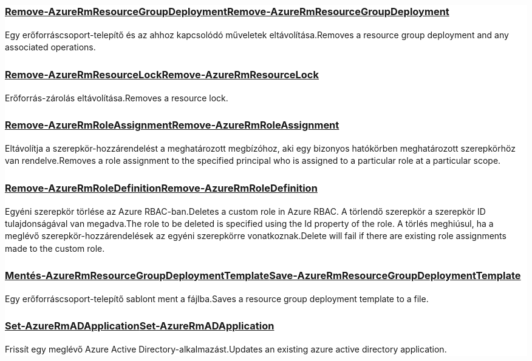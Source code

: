 ### [<span data-ttu-id="c49cf-227">Remove-AzureRmResourceGroupDeployment</span><span class="sxs-lookup"><span data-stu-id="c49cf-227">Remove-AzureRmResourceGroupDeployment</span></span>](Remove-AzureRmResourceGroupDeployment.md)
<span data-ttu-id="c49cf-228">Egy erőforráscsoport-telepítő és az ahhoz kapcsolódó műveletek eltávolítása.</span><span class="sxs-lookup"><span data-stu-id="c49cf-228">Removes a resource group deployment and any associated operations.</span></span>

### [<span data-ttu-id="c49cf-229">Remove-AzureRmResourceLock</span><span class="sxs-lookup"><span data-stu-id="c49cf-229">Remove-AzureRmResourceLock</span></span>](Remove-AzureRmResourceLock.md)
<span data-ttu-id="c49cf-230">Erőforrás-zárolás eltávolítása.</span><span class="sxs-lookup"><span data-stu-id="c49cf-230">Removes a resource lock.</span></span>

### [<span data-ttu-id="c49cf-231">Remove-AzureRmRoleAssignment</span><span class="sxs-lookup"><span data-stu-id="c49cf-231">Remove-AzureRmRoleAssignment</span></span>](Remove-AzureRmRoleAssignment.md)
<span data-ttu-id="c49cf-232">Eltávolítja a szerepkör-hozzárendelést a meghatározott megbízóhoz, aki egy bizonyos hatókörben meghatározott szerepkörhöz van rendelve.</span><span class="sxs-lookup"><span data-stu-id="c49cf-232">Removes a role assignment to the specified principal who is assigned to a particular role at a particular scope.</span></span>

### [<span data-ttu-id="c49cf-233">Remove-AzureRmRoleDefinition</span><span class="sxs-lookup"><span data-stu-id="c49cf-233">Remove-AzureRmRoleDefinition</span></span>](Remove-AzureRmRoleDefinition.md)
<span data-ttu-id="c49cf-234">Egyéni szerepkör törlése az Azure RBAC-ban.</span><span class="sxs-lookup"><span data-stu-id="c49cf-234">Deletes a custom role in Azure RBAC.</span></span>
<span data-ttu-id="c49cf-235">A törlendő szerepkör a szerepkör ID tulajdonságával van megadva.</span><span class="sxs-lookup"><span data-stu-id="c49cf-235">The role to be deleted is specified using the Id property of the role.</span></span>
<span data-ttu-id="c49cf-236">A törlés meghiúsul, ha a meglévő szerepkör-hozzárendelések az egyéni szerepkörre vonatkoznak.</span><span class="sxs-lookup"><span data-stu-id="c49cf-236">Delete will fail if there are existing role assignments made to the custom role.</span></span>

### [<span data-ttu-id="c49cf-237">Mentés-AzureRmResourceGroupDeploymentTemplate</span><span class="sxs-lookup"><span data-stu-id="c49cf-237">Save-AzureRmResourceGroupDeploymentTemplate</span></span>](Save-AzureRmResourceGroupDeploymentTemplate.md)
<span data-ttu-id="c49cf-238">Egy erőforráscsoport-telepítő sablont ment a fájlba.</span><span class="sxs-lookup"><span data-stu-id="c49cf-238">Saves a resource group deployment template to a file.</span></span>

### [<span data-ttu-id="c49cf-239">Set-AzureRmADApplication</span><span class="sxs-lookup"><span data-stu-id="c49cf-239">Set-AzureRmADApplication</span></span>](Set-AzureRmADApplication.md)
<span data-ttu-id="c49cf-240">Frissít egy meglévő Azure Active Directory-alkalmazást.</span><span class="sxs-lookup"><span data-stu-id="c49cf-240">Updates an existing azure active directory application.</span></span>
